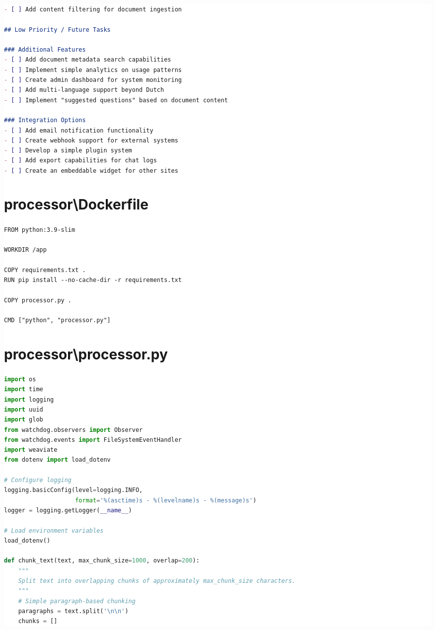 ```markdown
- [ ] Add content filtering for document ingestion

## Low Priority / Future Tasks

### Additional Features
- [ ] Add document metadata search capabilities
- [ ] Implement simple analytics on usage patterns
- [ ] Create admin dashboard for system monitoring
- [ ] Add multi-language support beyond Dutch
- [ ] Implement "suggested questions" based on document content

### Integration Options
- [ ] Add email notification functionality
- [ ] Create webhook support for external systems
- [ ] Develop a simple plugin system
- [ ] Add export capabilities for chat logs
- [ ] Create an embeddable widget for other sites
```


# processor\Dockerfile
```text
FROM python:3.9-slim

WORKDIR /app

COPY requirements.txt .
RUN pip install --no-cache-dir -r requirements.txt

COPY processor.py .

CMD ["python", "processor.py"]
```


# processor\processor.py
```python
import os
import time
import logging
import uuid
import glob
from watchdog.observers import Observer
from watchdog.events import FileSystemEventHandler
import weaviate
from dotenv import load_dotenv

# Configure logging
logging.basicConfig(level=logging.INFO, 
                    format='%(asctime)s - %(levelname)s - %(message)s')
logger = logging.getLogger(__name__)

# Load environment variables
load_dotenv()

def chunk_text(text, max_chunk_size=1000, overlap=200):
    """
    Split text into overlapping chunks of approximately max_chunk_size characters.
    """
    # Simple paragraph-based chunking
    paragraphs = text.split('\n\n')
    chunks = []
```